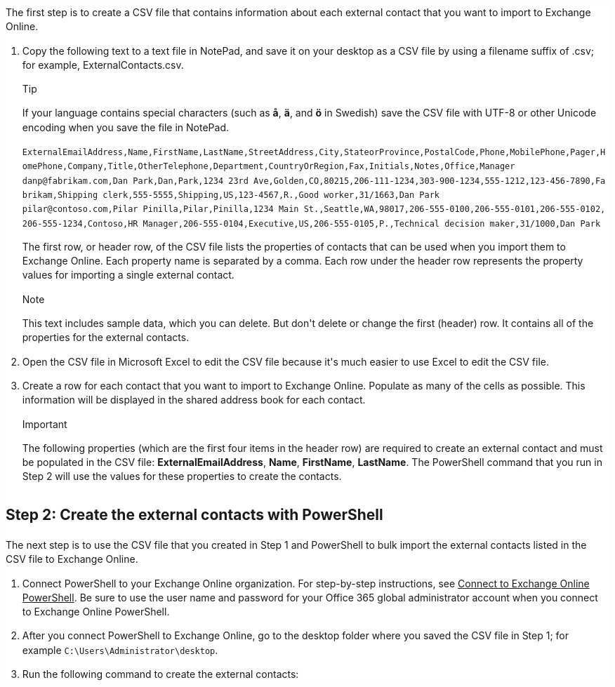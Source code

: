 The first step is to create a CSV file that contains information about each external contact that you want to import to Exchange Online. 
  
1. Copy the following text to a text file in NotePad, and save it on your desktop as a CSV file by using a filename suffix of .csv; for example, ExternalContacts.csv.
    
    > [!TIP]
    > If your language contains special characters (such as **å**, **ä**, and **ö** in Swedish) save the CSV file with UTF-8 or other Unicode encoding when you save the file in NotePad. 
  
    ```text
    ExternalEmailAddress,Name,FirstName,LastName,StreetAddress,City,StateorProvince,PostalCode,Phone,MobilePhone,Pager,HomePhone,Company,Title,OtherTelephone,Department,CountryOrRegion,Fax,Initials,Notes,Office,Manager
    danp@fabrikam.com,Dan Park,Dan,Park,1234 23rd Ave,Golden,CO,80215,206-111-1234,303-900-1234,555-1212,123-456-7890,Fabrikam,Shipping clerk,555-5555,Shipping,US,123-4567,R.,Good worker,31/1663,Dan Park
    pilar@contoso.com,Pilar Pinilla,Pilar,Pinilla,1234 Main St.,Seattle,WA,98017,206-555-0100,206-555-0101,206-555-0102,206-555-1234,Contoso,HR Manager,206-555-0104,Executive,US,206-555-0105,P.,Technical decision maker,31/1000,Dan Park
    ```

    The first row, or header row, of the CSV file lists the properties of contacts that can be used when you import them to Exchange Online. Each property name is separated by a comma. Each row under the header row represents the property values for importing a single external contact. 
    
    > [!NOTE]
    > This text includes sample data, which you can delete. But don't delete or change the first (header) row. It contains all of the properties for the external contacts. 
  
2. Open the CSV file in Microsoft Excel to edit the CSV file because it's much easier to use Excel to edit the CSV file.
    
3. Create a row for each contact that you want to import to Exchange Online. Populate as many of the cells as possible. This information will be displayed in the shared address book for each contact. 
    
    > [!IMPORTANT]
    >  The following properties (which are the first four items in the header row) are required to create an external contact and must be populated in the CSV file: **ExternalEmailAddress**, **Name**, **FirstName**, **LastName**. The PowerShell command that you run in Step 2 will use the values for these properties to create the contacts. 

## Step 2: Create the external contacts with PowerShell

The next step is to use the CSV file that you created in Step 1 and PowerShell to bulk import the external contacts listed in the CSV file to Exchange Online. 
  
1.  Connect PowerShell to your Exchange Online organization. For step-by-step instructions, see [Connect to Exchange Online PowerShell](https://go.microsoft.com/fwlink/p/?LinkId=396554). Be sure to use the user name and password for your Office 365 global administrator account when you connect to Exchange Online PowerShell. 
    
2. After you connect PowerShell to Exchange Online, go to the desktop folder where you saved the CSV file in Step 1; for example `C:\Users\Administrator\desktop`.
    
3. Run the following command to create the external contacts:
